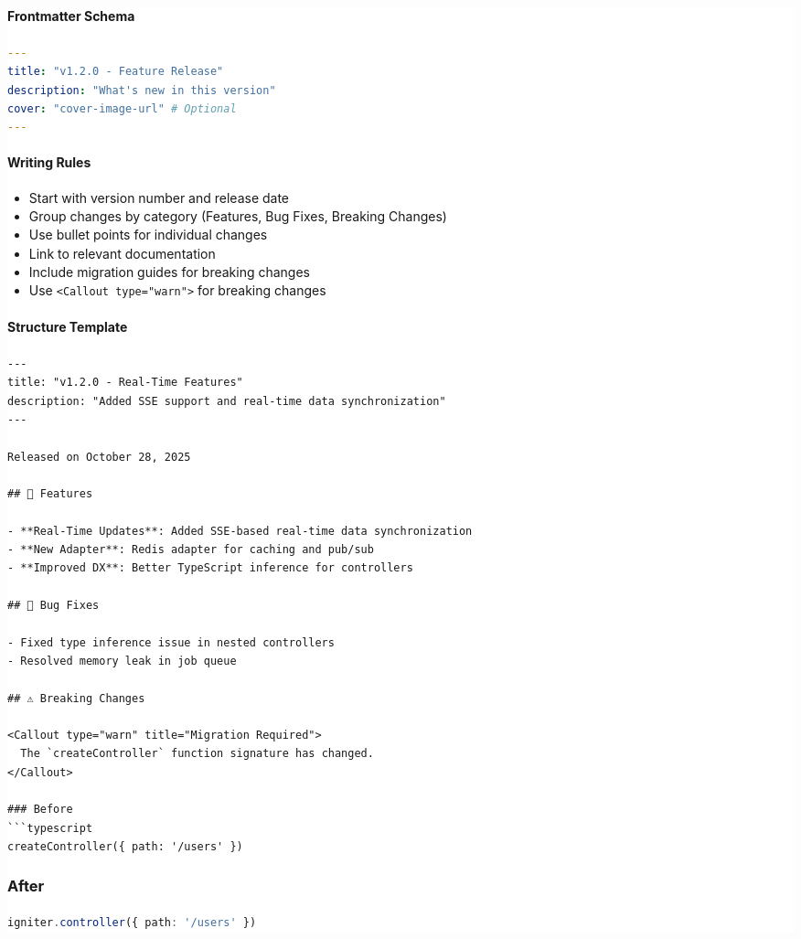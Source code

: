 #### Frontmatter Schema
```yaml
---
title: "v1.2.0 - Feature Release"
description: "What's new in this version"
cover: "cover-image-url" # Optional
---
```

#### Writing Rules
- Start with version number and release date
- Group changes by category (Features, Bug Fixes, Breaking Changes)
- Use bullet points for individual changes
- Link to relevant documentation
- Include migration guides for breaking changes
- Use `<Callout type="warn">` for breaking changes

#### Structure Template
```mdx
---
title: "v1.2.0 - Real-Time Features"
description: "Added SSE support and real-time data synchronization"
---

Released on October 28, 2025

## 🎉 Features

- **Real-Time Updates**: Added SSE-based real-time data synchronization
- **New Adapter**: Redis adapter for caching and pub/sub
- **Improved DX**: Better TypeScript inference for controllers

## 🐛 Bug Fixes

- Fixed type inference issue in nested controllers
- Resolved memory leak in job queue

## ⚠️ Breaking Changes

<Callout type="warn" title="Migration Required">
  The `createController` function signature has changed.
</Callout>

### Before
```typescript
createController({ path: '/users' })
```

### After
```typescript
igniter.controller({ path: '/users' })
```
